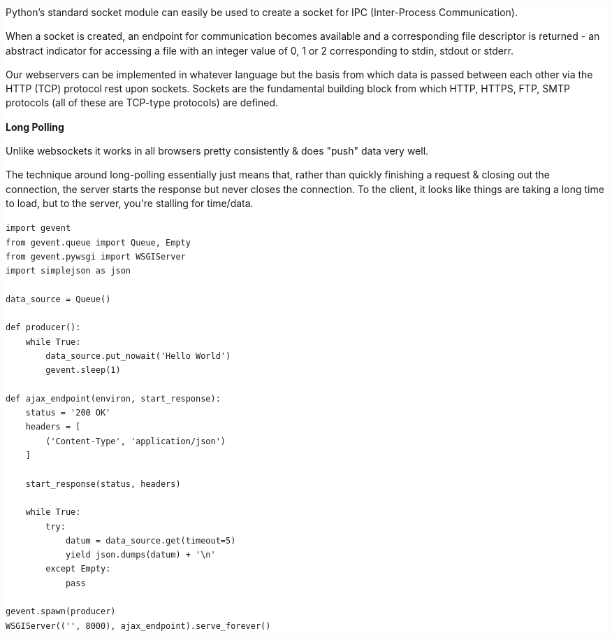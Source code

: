 Python’s standard socket module can easily be used to create a socket for IPC (Inter-Process Communication).

When a socket is created, an endpoint for communication becomes available and a corresponding file descriptor is returned - an abstract indicator for accessing a file with an integer value of 0, 1 or 2 corresponding to stdin, stdout or stderr.

Our webservers can be implemented in whatever language but the basis from which data is passed between each other via the HTTP (TCP) protocol rest upon sockets. Sockets are the fundamental building block from which HTTP, HTTPS, FTP, SMTP protocols (all of these are TCP-type protocols) are defined.

**Long Polling**

Unlike websockets it works in all browsers pretty consistently & does "push" data very well.

The technique around long-polling essentially just means that, rather than quickly finishing a request & closing out the connection, the server starts the response but never closes the connection. To the client, it looks like things are taking a long time to load, but to the server, you're stalling for time/data.

    import gevent
    from gevent.queue import Queue, Empty
    from gevent.pywsgi import WSGIServer
    import simplejson as json

    data_source = Queue()

    def producer():
        while True:
            data_source.put_nowait('Hello World')
            gevent.sleep(1)

    def ajax_endpoint(environ, start_response):
        status = '200 OK'
        headers = [
            ('Content-Type', 'application/json')
        ]

        start_response(status, headers)

        while True:
            try:
                datum = data_source.get(timeout=5)
                yield json.dumps(datum) + '\n'
            except Empty:
                pass

    gevent.spawn(producer)
    WSGIServer(('', 8000), ajax_endpoint).serve_forever()
